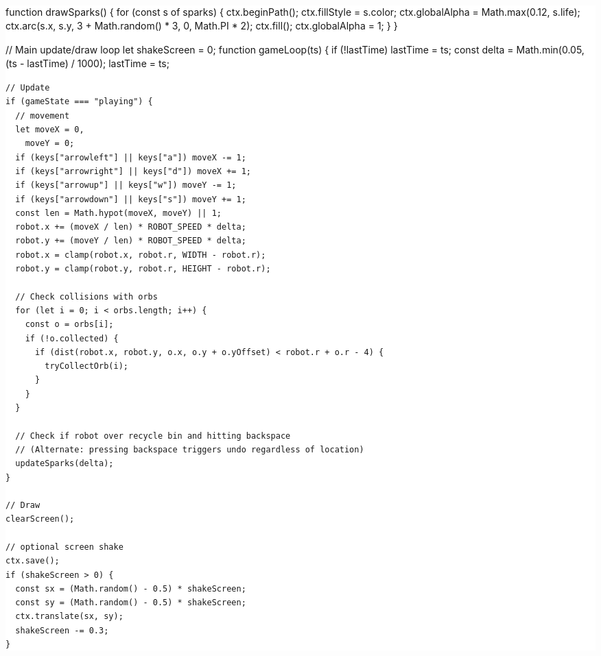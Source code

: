   function drawSparks() {
    for (const s of sparks) {
      ctx.beginPath();
      ctx.fillStyle = s.color;
      ctx.globalAlpha = Math.max(0.12, s.life);
      ctx.arc(s.x, s.y, 3 + Math.random() * 3, 0, Math.PI * 2);
      ctx.fill();
      ctx.globalAlpha = 1;
    }
  }

  // Main update/draw loop
  let shakeScreen = 0;
  function gameLoop(ts) {
    if (!lastTime) lastTime = ts;
    const delta = Math.min(0.05, (ts - lastTime) / 1000);
    lastTime = ts;

    // Update
    if (gameState === "playing") {
      // movement
      let moveX = 0,
        moveY = 0;
      if (keys["arrowleft"] || keys["a"]) moveX -= 1;
      if (keys["arrowright"] || keys["d"]) moveX += 1;
      if (keys["arrowup"] || keys["w"]) moveY -= 1;
      if (keys["arrowdown"] || keys["s"]) moveY += 1;
      const len = Math.hypot(moveX, moveY) || 1;
      robot.x += (moveX / len) * ROBOT_SPEED * delta;
      robot.y += (moveY / len) * ROBOT_SPEED * delta;
      robot.x = clamp(robot.x, robot.r, WIDTH - robot.r);
      robot.y = clamp(robot.y, robot.r, HEIGHT - robot.r);

      // Check collisions with orbs
      for (let i = 0; i < orbs.length; i++) {
        const o = orbs[i];
        if (!o.collected) {
          if (dist(robot.x, robot.y, o.x, o.y + o.yOffset) < robot.r + o.r - 4) {
            tryCollectOrb(i);
          }
        }
      }

      // Check if robot over recycle bin and hitting backspace
      // (Alternate: pressing backspace triggers undo regardless of location)
      updateSparks(delta);
    }

    // Draw
    clearScreen();

    // optional screen shake
    ctx.save();
    if (shakeScreen > 0) {
      const sx = (Math.random() - 0.5) * shakeScreen;
      const sy = (Math.random() - 0.5) * shakeScreen;
      ctx.translate(sx, sy);
      shakeScreen -= 0.3;
    }
